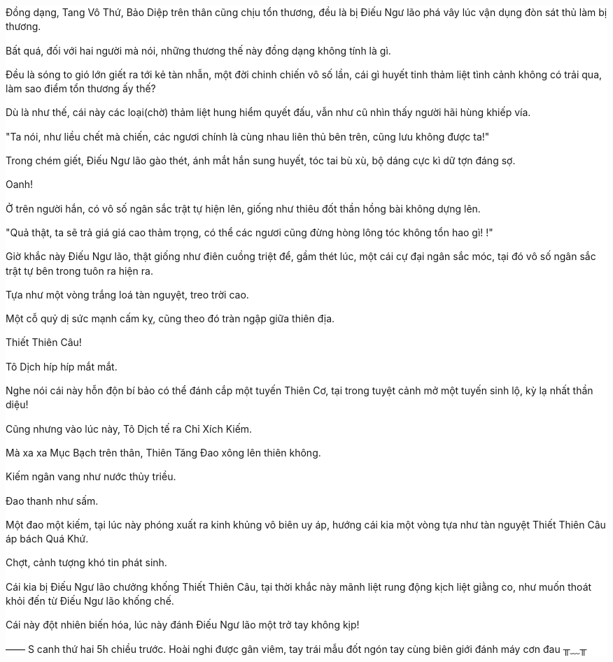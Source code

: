 Đồng dạng, Tang Vô Thứ, Bảo Diệp trên thân cũng chịu tổn thương, đều là bị Điếu Ngư lão phá vây lúc vận dụng đòn sát thủ làm bị thương.

Bất quá, đối với hai người mà nói, những thương thế này đồng dạng không tính là gì.

Đều là sóng to gió lớn giết ra tới kẻ tàn nhẫn, một đời chinh chiến vô số lần, cái gì huyết tinh thảm liệt tình cảnh không có trải qua, làm sao điểm tổn thương ấy thế?

Dù là như thế, cái này các loại(chờ) thảm liệt hung hiểm quyết đấu, vẫn như cũ nhìn thấy người hãi hùng khiếp vía.

"Ta nói, như liều chết mà chiến, các ngươi chính là cùng nhau liên thủ bên trên, cũng lưu không được ta!"

Trong chém giết, Điếu Ngư lão gào thét, ánh mắt hắn sung huyết, tóc tai bù xù, bộ dáng cực kì dữ tợn đáng sợ.

Oanh!

Ở trên người hắn, có vô số ngân sắc trật tự hiện lên, giống như thiêu đốt thần hồng bài không dựng lên.

"Quả thật, ta sẽ trả giá giá cao thảm trọng, có thể các ngươi cũng đừng hòng lông tóc không tổn hao gì! !"

Giờ khắc này Điếu Ngư lão, thật giống như điên cuồng triệt để, gầm thét lúc, một cái cự đại ngân sắc móc, tại đó vô số ngân sắc trật tự bên trong tuôn ra hiện ra.

Tựa như một vòng trắng loá tàn nguyệt, treo trời cao.

Một cỗ quỷ dị sức mạnh cấm kỵ, cũng theo đó tràn ngập giữa thiên địa.

Thiết Thiên Câu!

Tô Dịch híp híp mắt mắt.

Nghe nói cái này hỗn độn bí bảo có thể đánh cắp một tuyến Thiên Cơ, tại trong tuyệt cảnh mở một tuyến sinh lộ, kỳ lạ nhất thần diệu!

Cũng nhưng vào lúc này, Tô Dịch tế ra Chỉ Xích Kiếm.

Mà xa xa Mục Bạch trên thân, Thiên Tăng Đao xông lên thiên không.

Kiếm ngân vang như nước thủy triều.

Đao thanh như sấm.

Một đao một kiếm, tại lúc này phóng xuất ra kinh khủng vô biên uy áp, hướng cái kia một vòng tựa như tàn nguyệt Thiết Thiên Câu áp bách Quá Khứ.

Chợt, cảnh tượng khó tin phát sinh.

Cái kia bị Điếu Ngư lão chưởng khống Thiết Thiên Câu, tại thời khắc này mãnh liệt rung động kịch liệt giằng co, như muốn thoát khỏi đến từ Điếu Ngư lão khống chế.

Cái này đột nhiên biến hóa, lúc này đánh Điếu Ngư lão một trở tay không kịp!

—— S canh thứ hai 5h chiều trước. Hoài nghi được gân viêm, tay trái mẫu đốt ngón tay cùng biên giới đánh máy cơn đau ╥﹏╥




